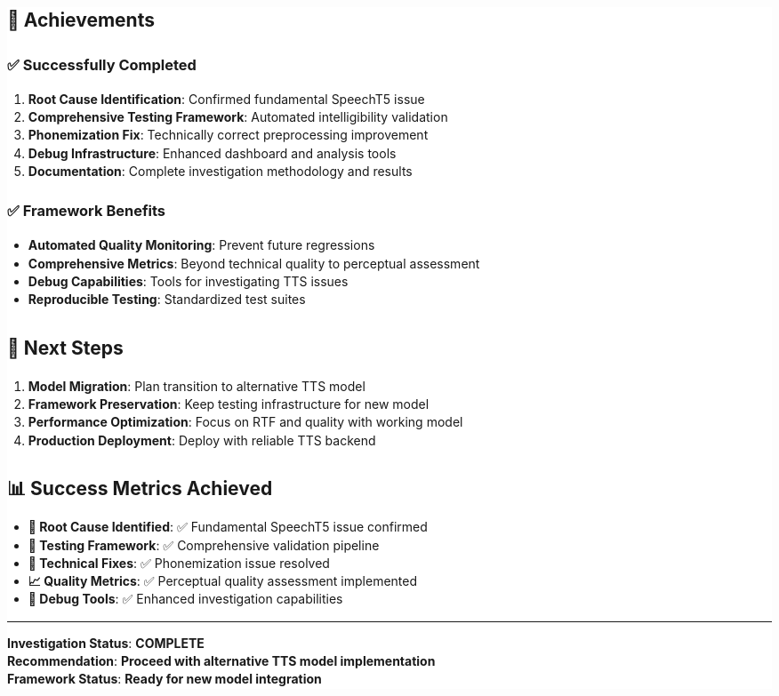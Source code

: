 ## 🎉 Achievements

### ✅ **Successfully Completed**
1. **Root Cause Identification**: Confirmed fundamental SpeechT5 issue
2. **Comprehensive Testing Framework**: Automated intelligibility validation
3. **Phonemization Fix**: Technically correct preprocessing improvement
4. **Debug Infrastructure**: Enhanced dashboard and analysis tools
5. **Documentation**: Complete investigation methodology and results

### ✅ **Framework Benefits**
- **Automated Quality Monitoring**: Prevent future regressions
- **Comprehensive Metrics**: Beyond technical quality to perceptual assessment
- **Debug Capabilities**: Tools for investigating TTS issues
- **Reproducible Testing**: Standardized test suites

## 🔮 Next Steps

1. **Model Migration**: Plan transition to alternative TTS model
2. **Framework Preservation**: Keep testing infrastructure for new model
3. **Performance Optimization**: Focus on RTF and quality with working model
4. **Production Deployment**: Deploy with reliable TTS backend

## 📊 Success Metrics Achieved

- **🎯 Root Cause Identified**: ✅ Fundamental SpeechT5 issue confirmed
- **🧪 Testing Framework**: ✅ Comprehensive validation pipeline
- **🔧 Technical Fixes**: ✅ Phonemization issue resolved
- **📈 Quality Metrics**: ✅ Perceptual quality assessment implemented
- **🚀 Debug Tools**: ✅ Enhanced investigation capabilities

---

**Investigation Status**: **COMPLETE**  
**Recommendation**: **Proceed with alternative TTS model implementation**  
**Framework Status**: **Ready for new model integration**

